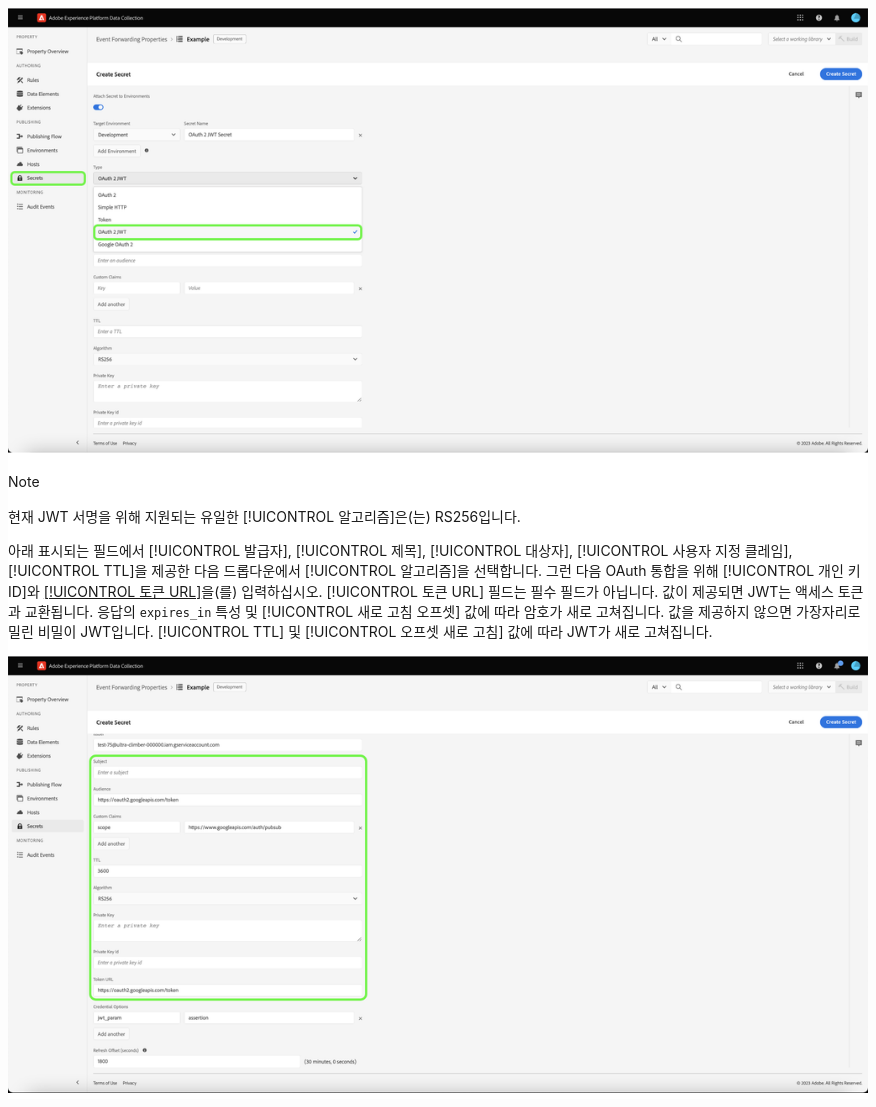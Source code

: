 ![OAuth 2 JWT 비밀이 [!UICONTROL Type] 드롭다운에서 강조 표시된 [!UICONTROL 비밀 만들기] 탭입니다.](../../images/ui/event-forwarding/secrets/oauth-jwt-secret.png)

>[!NOTE]
>
>현재 JWT 서명을 위해 지원되는 유일한 [!UICONTROL 알고리즘]은(는) RS256입니다.

아래 표시되는 필드에서 [!UICONTROL 발급자], [!UICONTROL 제목], [!UICONTROL 대상자], [!UICONTROL 사용자 지정 클레임], [!UICONTROL TTL]을 제공한 다음 드롭다운에서 [!UICONTROL 알고리즘]을 선택합니다. 그런 다음 OAuth 통합을 위해 [!UICONTROL 개인 키 ID]와 [[!UICONTROL 토큰 URL]](https://www.oauth.com/oauth2-servers/access-tokens/client-credentials/)을(를) 입력하십시오. [!UICONTROL 토큰 URL] 필드는 필수 필드가 아닙니다. 값이 제공되면 JWT는 액세스 토큰과 교환됩니다. 응답의 `expires_in` 특성 및 [!UICONTROL 새로 고침 오프셋] 값에 따라 암호가 새로 고쳐집니다. 값을 제공하지 않으면 가장자리로 밀린 비밀이 JWT입니다. [!UICONTROL TTL] 및 [!UICONTROL 오프셋 새로 고침] 값에 따라 JWT가 새로 고쳐집니다.

![선택한 입력 필드가 강조 표시된 [!UICONTROL 암호 만들기] 탭입니다.](../../images/ui/event-forwarding/secrets/oauth-jwt-information.png)

